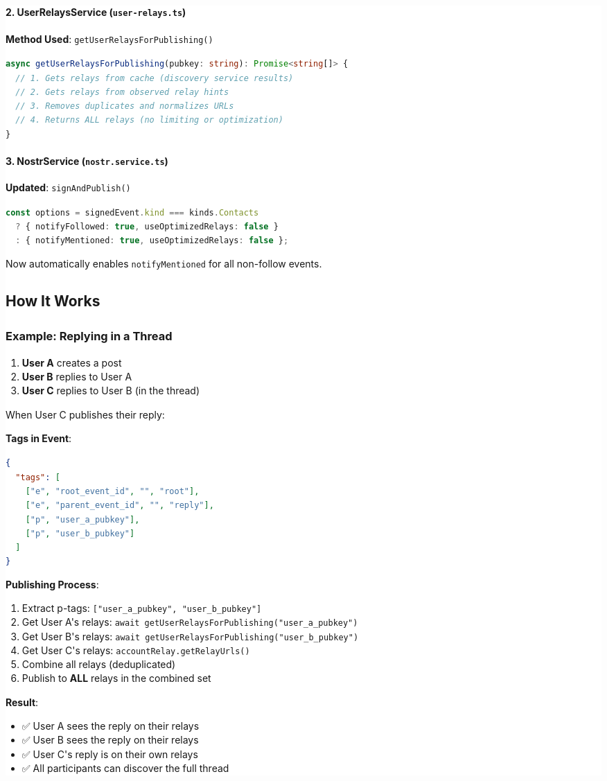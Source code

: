 #### 2. UserRelaysService (`user-relays.ts`)

**Method Used**: `getUserRelaysForPublishing()`
```typescript
async getUserRelaysForPublishing(pubkey: string): Promise<string[]> {
  // 1. Gets relays from cache (discovery service results)
  // 2. Gets relays from observed relay hints
  // 3. Removes duplicates and normalizes URLs
  // 4. Returns ALL relays (no limiting or optimization)
}
```

#### 3. NostrService (`nostr.service.ts`)

**Updated**: `signAndPublish()`
```typescript
const options = signedEvent.kind === kinds.Contacts
  ? { notifyFollowed: true, useOptimizedRelays: false }
  : { notifyMentioned: true, useOptimizedRelays: false };
```

Now automatically enables `notifyMentioned` for all non-follow events.

## How It Works

### Example: Replying in a Thread

1. **User A** creates a post
2. **User B** replies to User A
3. **User C** replies to User B (in the thread)

When User C publishes their reply:

**Tags in Event**:
```json
{
  "tags": [
    ["e", "root_event_id", "", "root"],
    ["e", "parent_event_id", "", "reply"],
    ["p", "user_a_pubkey"],
    ["p", "user_b_pubkey"]
  ]
}
```

**Publishing Process**:
1. Extract p-tags: `["user_a_pubkey", "user_b_pubkey"]`
2. Get User A's relays: `await getUserRelaysForPublishing("user_a_pubkey")`
3. Get User B's relays: `await getUserRelaysForPublishing("user_b_pubkey")`
4. Get User C's relays: `accountRelay.getRelayUrls()`
5. Combine all relays (deduplicated)
6. Publish to **ALL** relays in the combined set

**Result**:
- ✅ User A sees the reply on their relays
- ✅ User B sees the reply on their relays
- ✅ User C's reply is on their own relays
- ✅ All participants can discover the full thread
